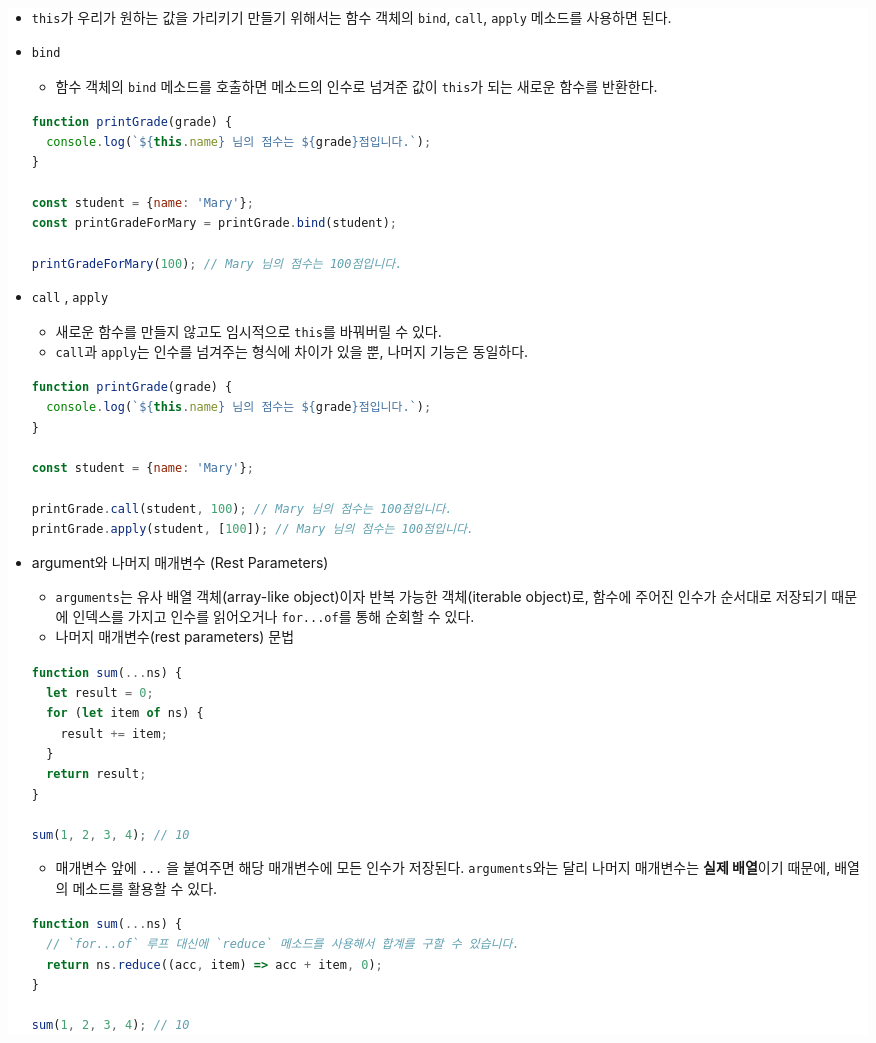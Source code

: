   - `this`가 우리가 원하는 값을 가리키기 만들기 위해서는 함수 객체의 `bind`, `call`, `apply` 메소드를 사용하면 된다.

  - `bind`

    - 함수 객체의 `bind` 메소드를 호출하면 메소드의 인수로 넘겨준 값이 `this`가 되는 새로운 함수를 반환한다.

    ```js
    function printGrade(grade) {
      console.log(`${this.name} 님의 점수는 ${grade}점입니다.`);
    }
    
    const student = {name: 'Mary'};
    const printGradeForMary = printGrade.bind(student);
    
    printGradeForMary(100); // Mary 님의 점수는 100점입니다.
    ```

  - `call` , `apply`

    - 새로운 함수를 만들지 않고도 임시적으로 `this`를 바꿔버릴 수 있다.
    - `call`과 `apply`는 인수를 넘겨주는 형식에 차이가 있을 뿐, 나머지 기능은 동일하다.

    ```js
    function printGrade(grade) {
      console.log(`${this.name} 님의 점수는 ${grade}점입니다.`);
    }
    
    const student = {name: 'Mary'};
    
    printGrade.call(student, 100); // Mary 님의 점수는 100점입니다.
    printGrade.apply(student, [100]); // Mary 님의 점수는 100점입니다.
    ```

- argument와 나머지 매개변수 (Rest Parameters)

  - `arguments`는 유사 배열 객체(array-like object)이자 반복 가능한 객체(iterable object)로, 함수에 주어진 인수가 순서대로 저장되기 때문에 인덱스를 가지고 인수를 읽어오거나 `for...of`를 통해 순회할 수 있다.
  - 나머지 매개변수(rest parameters) 문법

  ```js
  function sum(...ns) {
    let result = 0;
    for (let item of ns) {
      result += item;
    }
    return result;
  }
  
  sum(1, 2, 3, 4); // 10
  ```

  - 매개변수 앞에 `...` 을 붙여주면 해당 매개변수에 모든 인수가 저장된다. `arguments`와는 달리 나머지 매개변수는 **실제 배열**이기 때문에, 배열의 메소드를 활용할 수 있다.

  ```js
  function sum(...ns) {
    // `for...of` 루프 대신에 `reduce` 메소드를 사용해서 합계를 구할 수 있습니다.
    return ns.reduce((acc, item) => acc + item, 0);
  }
  
  sum(1, 2, 3, 4); // 10
  ```
